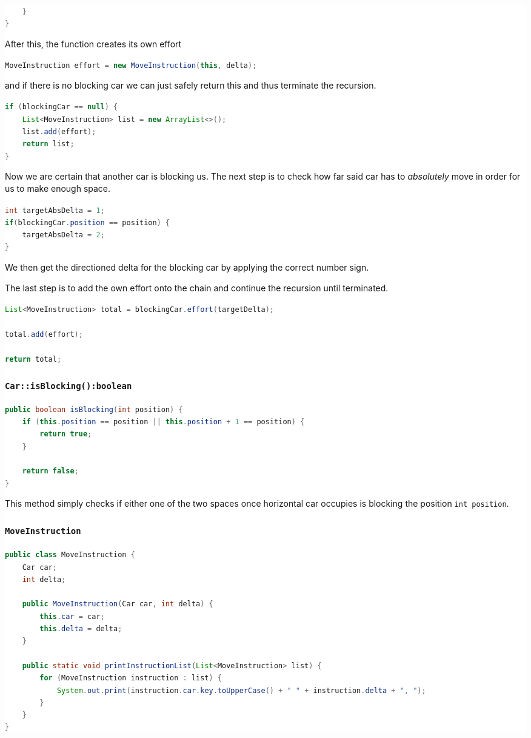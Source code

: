 ```java
    }
}
```
After this, the function creates its own effort
```java
MoveInstruction effort = new MoveInstruction(this, delta);
```
and if there is no blocking car we can just safely return this and thus terminate the recursion.
```java
if (blockingCar == null) {
    List<MoveInstruction> list = new ArrayList<>();
    list.add(effort);
    return list;
}
```
Now we are certain that another car is blocking us. The next step is to check how far said car has to *absolutely* move in order for us to make enough space.
```java
int targetAbsDelta = 1;
if(blockingCar.position == position) {
    targetAbsDelta = 2;
}
```
We then get the directioned delta for the blocking car by applying the correct number sign.

The last step is to add the own effort onto the chain and continue the recursion until terminated.
```java
List<MoveInstruction> total = blockingCar.effort(targetDelta);

total.add(effort);

return total;
```

### `Car::isBlocking():boolean`
```java
public boolean isBlocking(int position) {
    if (this.position == position || this.position + 1 == position) {
        return true;
    }

    return false;
}
```
This method simply checks if either one of the two spaces once horizontal car occupies is blocking the position `int position`.

### `MoveInstruction`
```java
public class MoveInstruction {
    Car car;
    int delta;

    public MoveInstruction(Car car, int delta) {
        this.car = car;
        this.delta = delta;
    }

    public static void printInstructionList(List<MoveInstruction> list) {
        for (MoveInstruction instruction : list) {
            System.out.print(instruction.car.key.toUpperCase() + " " + instruction.delta + ", ");
        }
    }
}
```